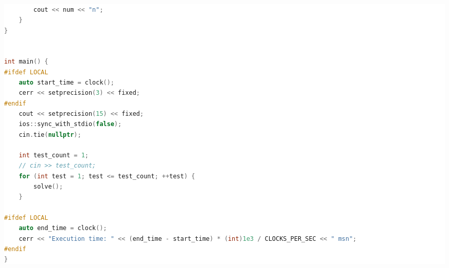 ```cpp
		cout << num << "n";
	}
}


int main() {
#ifdef LOCAL
	auto start_time = clock();
	cerr << setprecision(3) << fixed;
#endif
	cout << setprecision(15) << fixed;
	ios::sync_with_stdio(false);
	cin.tie(nullptr);

	int test_count = 1;
	// cin >> test_count;
	for (int test = 1; test <= test_count; ++test) {
		solve();
	}
	
#ifdef LOCAL
	auto end_time = clock();
	cerr << "Execution time: " << (end_time - start_time) * (int)1e3 / CLOCKS_PER_SEC << " msn";
#endif
}

```
